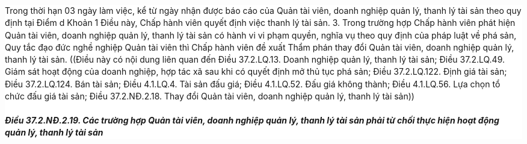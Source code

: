 Trong thời hạn 03 ngày làm việc, kể từ ngày nhận được báo cáo của Quản tài viên, doanh nghiệp quản lý, thanh lý tài sản theo quy định tại Điểm d Khoản 1 Điều này, Chấp hành viên quyết định việc thanh lý tài sản.
3. Trong trường hợp Chấp hành viên phát hiện Quản tài viên, doanh nghiệp quản lý, thanh lý tài sản có hành vi vi phạm quyền, nghĩa vụ theo quy định của pháp luật về phá sản, Quy tắc đạo đức nghề nghiệp Quản tài viên thì Chấp hành viên đề xuất Thẩm phán thay đổi Quản tài viên, doanh nghiệp quản lý, thanh lý tài sản.
((Điều này có nội dung liên quan đến Điều 37.2.LQ.13. Doanh nghiệp quản lý, thanh lý tài sản; Điều 37.2.LQ.49. Giám sát hoạt động của doanh nghiệp, hợp tác xã sau khi có quyết định mở thủ tục phá sản; Điều 37.2.LQ.122. Định giá tài sản; Điều 37.2.LQ.124. Bán tài sản; Điều 4.1.LQ.4. Tài sản đấu giá; Điều 4.1.LQ.52. Đấu giá không thành; Điều 4.1.LQ.56. Lựa chọn tổ chức đấu giá tài sản; Điều 37.2.NĐ.2.18. Thay đổi Quản tài viên, doanh nghiệp quản lý, thanh lý tài sản))

##### Điều 37.2.NĐ.2.19. Các trường hợp Quản tài viên, doanh nghiệp quản lý, thanh lý tài sản phải từ chối thực hiện hoạt động quản lý, thanh lý tài sản
